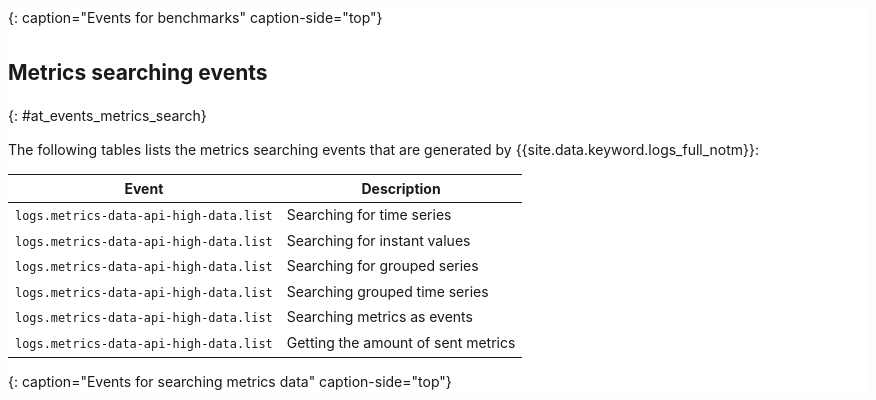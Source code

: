 {: caption="Events for benchmarks" caption-side="top"}


## Metrics searching events
{: #at_events_metrics_search}

The following tables lists the metrics searching events that are generated by {{site.data.keyword.logs_full_notm}}:

| Event                                            | Description                |
|---------------------------------------------------|----------------------------|
| `logs.metrics-data-api-high-data.list` | Searching for time series |
| `logs.metrics-data-api-high-data.list` |	Searching for instant values |
| `logs.metrics-data-api-high-data.list` |	Searching for grouped series |
| `logs.metrics-data-api-high-data.list` |	Searching grouped time series |
| `logs.metrics-data-api-high-data.list` |	Searching metrics as events |
| `logs.metrics-data-api-high-data.list` |	Getting the amount of sent metrics |
{: caption="Events for searching metrics data" caption-side="top"}


